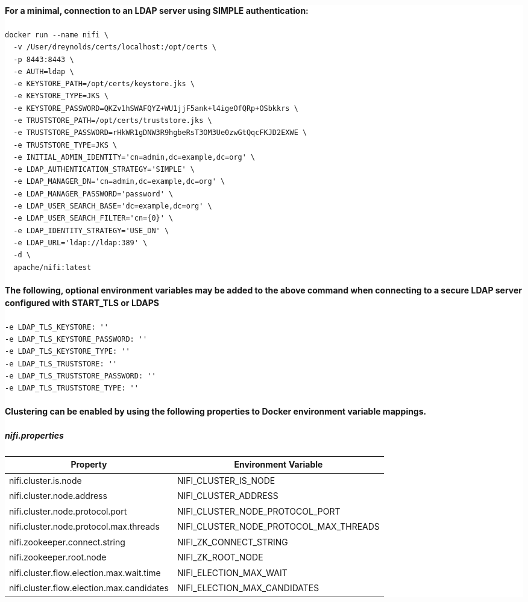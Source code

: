 #### For a minimal, connection to an LDAP server using SIMPLE authentication:

    docker run --name nifi \
      -v /User/dreynolds/certs/localhost:/opt/certs \
      -p 8443:8443 \
      -e AUTH=ldap \
      -e KEYSTORE_PATH=/opt/certs/keystore.jks \
      -e KEYSTORE_TYPE=JKS \
      -e KEYSTORE_PASSWORD=QKZv1hSWAFQYZ+WU1jjF5ank+l4igeOfQRp+OSbkkrs \
      -e TRUSTSTORE_PATH=/opt/certs/truststore.jks \
      -e TRUSTSTORE_PASSWORD=rHkWR1gDNW3R9hgbeRsT3OM3Ue0zwGtQqcFKJD2EXWE \
      -e TRUSTSTORE_TYPE=JKS \
      -e INITIAL_ADMIN_IDENTITY='cn=admin,dc=example,dc=org' \
      -e LDAP_AUTHENTICATION_STRATEGY='SIMPLE' \
      -e LDAP_MANAGER_DN='cn=admin,dc=example,dc=org' \
      -e LDAP_MANAGER_PASSWORD='password' \
      -e LDAP_USER_SEARCH_BASE='dc=example,dc=org' \
      -e LDAP_USER_SEARCH_FILTER='cn={0}' \
      -e LDAP_IDENTITY_STRATEGY='USE_DN' \
      -e LDAP_URL='ldap://ldap:389' \
      -d \
      apache/nifi:latest

#### The following, optional environment variables may be added to the above command when connecting to a secure  LDAP server configured with START_TLS or LDAPS

    -e LDAP_TLS_KEYSTORE: ''
    -e LDAP_TLS_KEYSTORE_PASSWORD: ''
    -e LDAP_TLS_KEYSTORE_TYPE: ''
    -e LDAP_TLS_TRUSTSTORE: ''
    -e LDAP_TLS_TRUSTSTORE_PASSWORD: ''
    -e LDAP_TLS_TRUSTSTORE_TYPE: ''

#### Clustering can be enabled by using the following properties to Docker environment variable mappings.

##### nifi.properties

| Property                                  | Environment Variable                   |
|-------------------------------------------|----------------------------------------|
| nifi.cluster.is.node                      | NIFI_CLUSTER_IS_NODE                   |
| nifi.cluster.node.address                 | NIFI_CLUSTER_ADDRESS                   |
| nifi.cluster.node.protocol.port           | NIFI_CLUSTER_NODE_PROTOCOL_PORT        |
| nifi.cluster.node.protocol.max.threads    | NIFI_CLUSTER_NODE_PROTOCOL_MAX_THREADS |
| nifi.zookeeper.connect.string             | NIFI_ZK_CONNECT_STRING                 |
| nifi.zookeeper.root.node                  | NIFI_ZK_ROOT_NODE                      |
| nifi.cluster.flow.election.max.wait.time  | NIFI_ELECTION_MAX_WAIT                 |
| nifi.cluster.flow.election.max.candidates | NIFI_ELECTION_MAX_CANDIDATES           |
